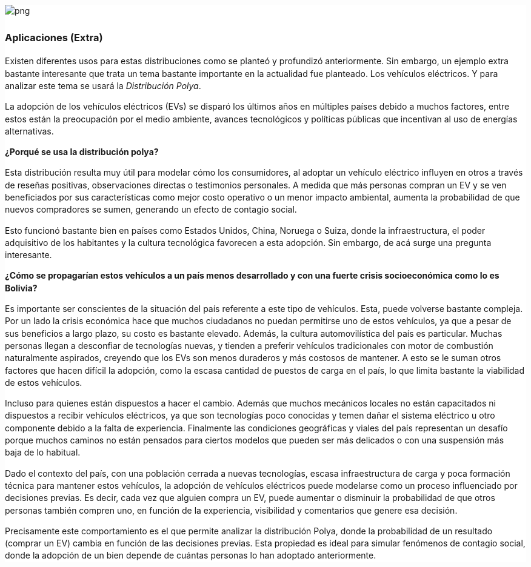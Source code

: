 
    
![png](output_69_0.png)
    


### Aplicaciones (Extra)

Existen diferentes usos para estas distribuciones como se planteó y profundizó anteriormente. Sin embargo, un ejemplo extra bastante interesante que trata un tema bastante importante en la actualidad fue planteado. Los vehículos eléctricos. Y para analizar este tema se usará la _Distribución Polya_.

La adopción de los vehículos eléctricos (EVs) se disparó los últimos años en múltiples países debido a muchos factores, entre estos están la preocupación por el medio ambiente, avances tecnológicos y políticas públicas que incentivan al uso de energías alternativas. 

__¿Porqué se usa la distribución polya?__

Esta distribución resulta muy útil para modelar cómo los consumidores, al adoptar un vehículo eléctrico influyen en otros a través de reseñas positivas, observaciones directas o testimonios personales. A medida que más personas compran un EV y se ven beneficiados por sus características como mejor costo operativo o un menor impacto ambiental, aumenta la probabilidad de que nuevos compradores se sumen, generando un efecto de contagio social.

Esto funcionó bastante bien en países como Estados Unidos, China, Noruega o Suiza, donde la infraestructura, el poder adquisitivo de los habitantes y la cultura tecnológica favorecen a esta adopción. Sin embargo, de acá surge una pregunta interesante. 

__¿Cómo se propagarían estos vehículos a un país menos desarrollado y con una fuerte crisis socioeconómica como lo es Bolivia?__ 
 
Es importante ser conscientes de la situación del país referente a este tipo de vehículos. Esta, puede volverse bastante compleja. Por un lado la crisis económica hace que muchos ciudadanos no puedan permitirse uno de estos vehículos, ya que a pesar de sus beneficios a largo plazo, su costo es bastante elevado. Además, la cultura automovilística del país es particular. Muchas personas llegan a desconfiar de tecnologías nuevas, y tienden a preferir vehículos tradicionales con motor de combustión naturalmente aspirados, creyendo que los EVs  son menos duraderos y más costosos de mantener. A esto se le suman otros factores que hacen difícil la adopción, como la escasa cantidad de puestos de carga en el país, lo que limita bastante la viabilidad de estos vehículos. 

Incluso para quienes están dispuestos a hacer el cambio. Además que muchos mecánicos locales no están capacitados ni dispuestos a recibir vehículos eléctricos, ya que son tecnologías poco conocidas y temen dañar el sistema eléctrico u otro componente debido a la falta de experiencia. Finalmente las condiciones geográficas y viales del país representan un desafío porque muchos caminos no están pensados para ciertos modelos que pueden ser más delicados o con una suspensión más baja de lo habitual.

Dado el contexto del país, con una población cerrada a nuevas tecnologías, escasa infraestructura de carga y poca formación técnica para mantener estos vehículos, la adopción de vehículos eléctricos puede modelarse como un proceso influenciado por decisiones previas. Es decir, cada vez que alguien compra un EV, puede aumentar o disminuir la probabilidad de que otros personas también compren uno, en función de la experiencia, visibilidad y comentarios que genere esa decisión.

Precisamente este comportamiento es el que permite analizar la distribución Polya, donde la probabilidad de un resultado (comprar un EV) cambia en función de las decisiones previas. Esta propiedad es ideal para simular fenómenos de contagio social, donde la adopción de un bien depende de cuántas personas lo han adoptado anteriormente.
